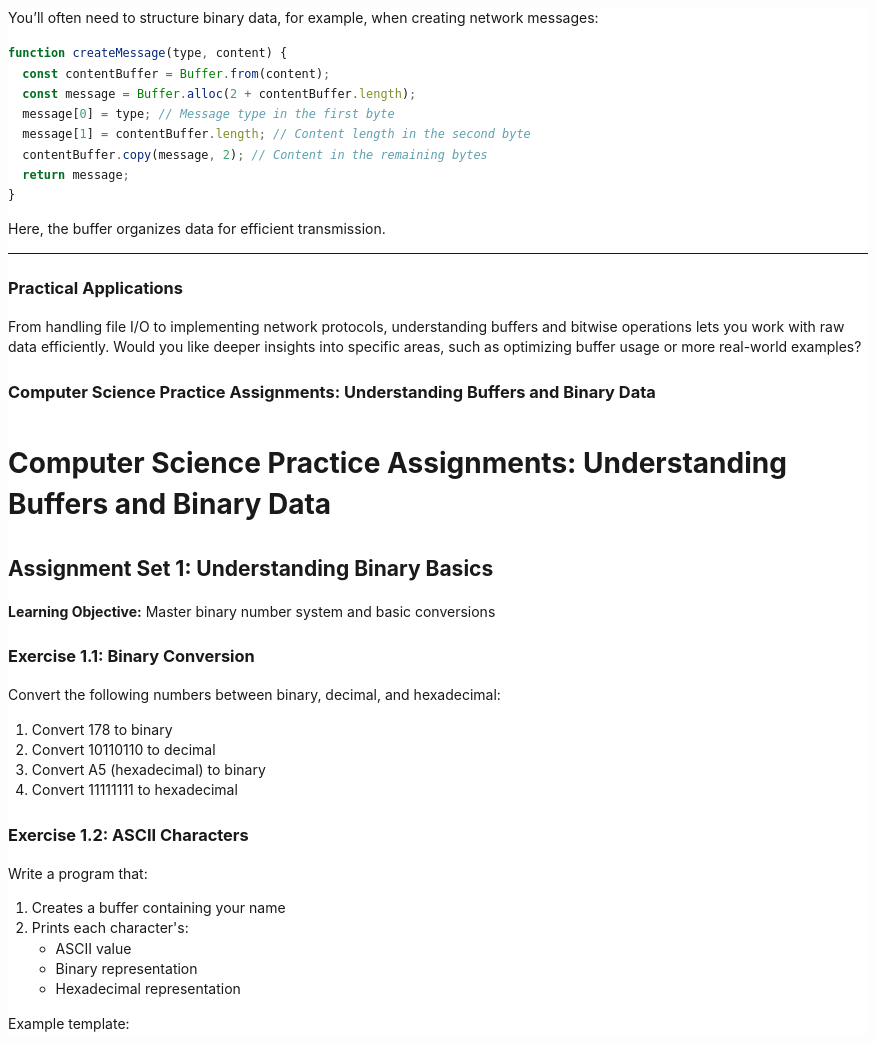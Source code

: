 You’ll often need to structure binary data, for example, when creating network messages:

```javascript
function createMessage(type, content) {
  const contentBuffer = Buffer.from(content);
  const message = Buffer.alloc(2 + contentBuffer.length);
  message[0] = type; // Message type in the first byte
  message[1] = contentBuffer.length; // Content length in the second byte
  contentBuffer.copy(message, 2); // Content in the remaining bytes
  return message;
}
```

Here, the buffer organizes data for efficient transmission.

---

### **Practical Applications**

From handling file I/O to implementing network protocols, understanding buffers and bitwise operations lets you work with raw data efficiently. Would you like deeper insights into specific areas, such as optimizing buffer usage or more real-world examples?

### Computer Science Practice Assignments: Understanding Buffers and Binary Data

# Computer Science Practice Assignments: Understanding Buffers and Binary Data

## Assignment Set 1: Understanding Binary Basics

**Learning Objective:** Master binary number system and basic conversions

### Exercise 1.1: Binary Conversion

Convert the following numbers between binary, decimal, and hexadecimal:

1. Convert 178 to binary
2. Convert 10110110 to decimal
3. Convert A5 (hexadecimal) to binary
4. Convert 11111111 to hexadecimal

### Exercise 1.2: ASCII Characters

Write a program that:

1. Creates a buffer containing your name
2. Prints each character's:
   - ASCII value
   - Binary representation
   - Hexadecimal representation

Example template:
